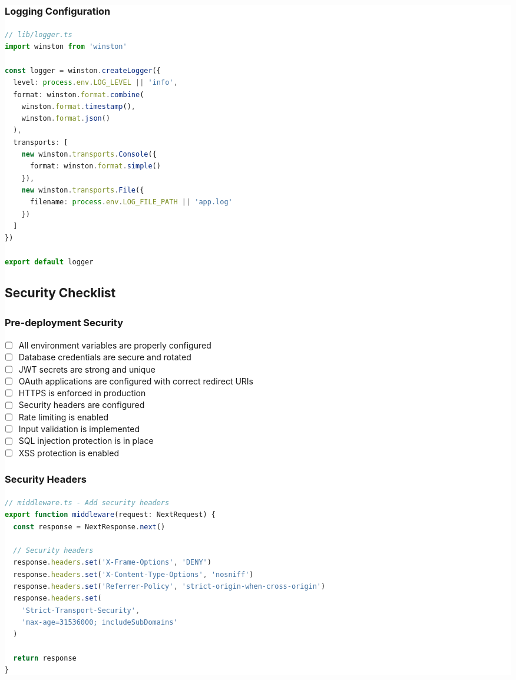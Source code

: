 ### Logging Configuration

```typescript
// lib/logger.ts
import winston from 'winston'

const logger = winston.createLogger({
  level: process.env.LOG_LEVEL || 'info',
  format: winston.format.combine(
    winston.format.timestamp(),
    winston.format.json()
  ),
  transports: [
    new winston.transports.Console({
      format: winston.format.simple()
    }),
    new winston.transports.File({
      filename: process.env.LOG_FILE_PATH || 'app.log'
    })
  ]
})

export default logger
```

## Security Checklist

### Pre-deployment Security

- [ ] All environment variables are properly configured
- [ ] Database credentials are secure and rotated
- [ ] JWT secrets are strong and unique
- [ ] OAuth applications are configured with correct redirect URIs
- [ ] HTTPS is enforced in production
- [ ] Security headers are configured
- [ ] Rate limiting is enabled
- [ ] Input validation is implemented
- [ ] SQL injection protection is in place
- [ ] XSS protection is enabled

### Security Headers

```typescript
// middleware.ts - Add security headers
export function middleware(request: NextRequest) {
  const response = NextResponse.next()
  
  // Security headers
  response.headers.set('X-Frame-Options', 'DENY')
  response.headers.set('X-Content-Type-Options', 'nosniff')
  response.headers.set('Referrer-Policy', 'strict-origin-when-cross-origin')
  response.headers.set(
    'Strict-Transport-Security',
    'max-age=31536000; includeSubDomains'
  )
  
  return response
}
```
